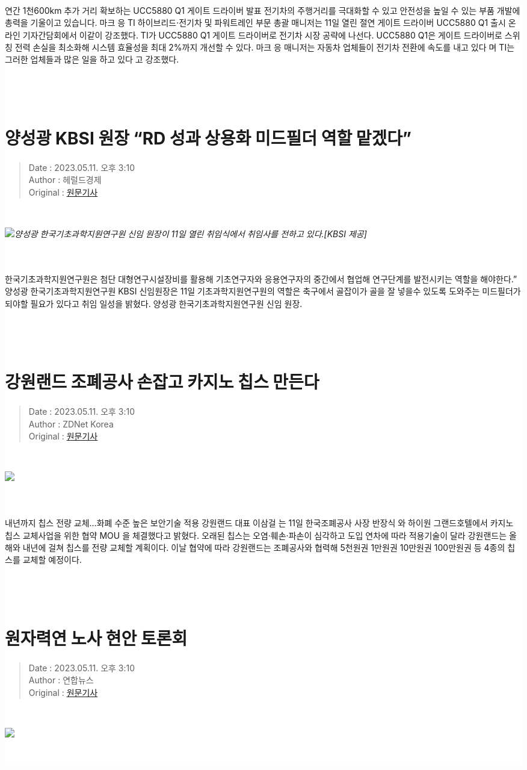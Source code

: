 연간 1천600km 추가 거리 확보하는 UCC5880 Q1 게이트 드라이버 발표 전기차의 주행거리를 극대화할 수 있고 안전성을 높일 수 있는 부품 개발에 총력을 기울이고 있습니다.
마크 응 TI 하이브리드·전기차 및 파워트레인 부문 총괄 매니저는 11일 열린 절연 게이트 드라이버 UCC5880 Q1 출시 온라인 기자간담회에서 이같이 강조했다.
TI가 UCC5880 Q1 게이트 드라이버로 전기차 시장 공략에 나선다.
UCC5880 Q1은 게이트 드라이버로 스위칭 전력 손실을 최소화해 시스템 효율성을 최대 2%까지 개선할 수 있다.
마크 응 매니저는 자동차 업체들이 전기차 전환에 속도를 내고 있다 며 TI는 그러한 업체들과 많은 일을 하고 있다 고 강조했다.  
<br/><br/><br/>  

  
# 양성광 KBSI 원장 “RD 성과 상용화 미드필더 역할 맡겠다”  
  
> Date : 2023.05.11. 오후 3:10  
> Author : 헤럴드경제  
> Original : [원문기사](https://n.news.naver.com/mnews/article/016/0002142132?sid=105)  
<br/>  
  
<img src="https://imgnews.pstatic.net/image/016/2023/05/11/20230511000605_0_20230511151002791.jpg?type=w647" id="img1"></img><em class="img_desc">양성광 한국기초과학지원연구원 신임 원장이 11일 열린 취임식에서 취임사를 전하고 있다.[KBSI 제공]</em>  
<br/><br/>  
  
한국기초과학지원연구원은 첨단 대형연구시설장비를 활용해 기초연구자와 응용연구자의 중간에서 협업해 연구단계를 발전시키는 역할을 해야한다.” 양성광 한국기초과학지원연구원 KBSI 신임원장은 11일 기초과학지원연구원의 역할은 축구에서 골잡이가 골을 잘 넣을수 있도록 도와주는 미드필더가 되야할 필요가 있다고 취임 일성을 밝혔다.
양성광 한국기초과학지원연구원 신임 원장.  
<br/><br/><br/>  

  
# 강원랜드 조폐공사 손잡고 카지노 칩스 만든다  
  
> Date : 2023.05.11. 오후 3:10  
> Author : ZDNet Korea  
> Original : [원문기사](https://n.news.naver.com/mnews/article/092/0002291921?sid=105)  
<br/>  
  
<img src="https://imgnews.pstatic.net/image/092/2023/05/11/0002291921_001_20230511151001195.jpg?type=w647" id="img1"></img>  
<br/><br/>  
  
내년까지 칩스 전량 교체…화폐 수준 높은 보안기술 적용 강원랜드 대표 이삼걸 는 11일 한국조폐공사 사장 반장식 와 하이원 그랜드호텔에서 카지노 칩스 교체사업을 위한 협약 MOU 을 체결했다고 밝혔다.
오래된 칩스는 오염·훼손·파손이 심각하고 도입 연차에 따라 적용기술이 달라 강원랜드는 올해와 내년에 걸쳐 칩스를 전량 교체할 계획이다.
이날 협약에 따라 강원랜드는 조폐공사와 협력해 5천원권 1만원권 10만원권 100만원권 등 4종의 칩스를 교체할 예정이다.  
<br/><br/><br/>  

  
# 원자력연 노사 현안 토론회  
  
> Date : 2023.05.11. 오후 3:10  
> Author : 연합뉴스  
> Original : [원문기사](https://n.news.naver.com/mnews/article/001/0013936029?sid=105)  
<br/>  
  
<img src="https://imgnews.pstatic.net/image/001/2023/05/11/PYH2023051115190006300_P4_20230511151024249.jpg?type=w647" id="img1"></img>  
<br/><br/>  
  